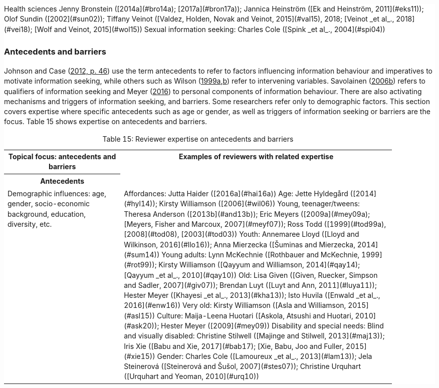 </tr>

<tr>

<td style="vertical-align:top;">Health sciences</td>

<td style="text-align:left;">Jenny Bronstein ([2014a](#bro14a); [2017a](#bron17a)); Jannica Heinström ([Ek and Heinström, 2011](#eks11)); Olof Sundin ([2002](#sun02)); Tiffany Veinot ([Valdez, Holden, Novak and Veinot, 2015](#val15), 2018; [Veinot _et al_., 2018](#vei18); [Wolf and Veinot, 2015](#wol15))  
Sexual information seeking: Charles Cole ([Spink _et al_., 2004](#spi04))</td>

</tr>

</tbody>

</table>

### Antecedents and barriers

Johnson and Case ([2012, p. 46](#joh12)) use the term antecedents to refer to factors influencing information behaviour and imperatives to motivate information seeking, while others such as Wilson ([1999a](#wil99a),[b](#wil99b)) refer to intervening variables. Savolainen ([2006b](#sav06b)) refers to qualifiers of information seeking and Meyer ([2016](#mey16)) to personal components of information behaviour. There are also activating mechanisms and triggers of information seeking, and barriers. Some researchers refer only to demographic factors. This section covers expertise where specific antecedents such as age or gender, as well as triggers of information seeking or barriers are the focus. Table 15 shows expertise on antecedents and barriers.

<table class="center" style="width:90%;"><caption>  
Table 15: Reviewer expertise on antecedents and barriers</caption>

<tbody>

<tr>

<th style="width:30%;">Topical focus: antecedents and barriers</th>

<th rowspan="2">Examples of reviewers with related expertise</th>

</tr>

<tr>

<th>Antecedents</th>

</tr>

<tr>

<td style="vertical-align:top;">Demographic influences: age, gender, socio-economic background, education, diversity, etc.</td>

<td style="text-align:left;">Affordances: Jutta Haider ([2016a](#hai16a))  
Age: Jette Hyldegård ([2014](#hyl14)); Kirsty Williamson ([2006](#wil06))  
Young, teenager/tweens: Theresa Anderson ([2013b](#and13b)); Eric Meyers ([2009a](#mey09a); [Meyers, Fisher and Marcoux, 2007](#meyf07)); Ross Todd ([1999](#tod99a), [2008](#tod08), [2003](#tod03))  
Youth: Annemaree Lloyd ([Lloyd and Wilkinson, 2016](#llo16)); Anna Mierzecka ([Šuminas and Mierzecka, 2014](#sum14))  
Young adults: Lynn McKechnie ([Rothbauer and McKechnie, 1999](#rot99)); Kirsty Williamson ([Qayyum and Williamson, 2014](#qay14); [Qayyum _et al_., 2010](#qay10))  
Old: Lisa Given ([Given, Ruecker, Simpson and Sadler, 2007](#giv07)); Brendan Luyt ([Luyt and Ann, 2011](#luya11)); Hester Meyer ([Khayesi _et al_., 2013](#kha13)); Isto Huvila ([Enwald _et al_., 2016](#enw16))  
Very old: Kirsty Williamson ([Asla and Williamson, 2015](#asl15))  
Culture: Maija-Leena Huotari ([Askola, Atsushi and Huotari, 2010](#ask20)); Hester Meyer ([2009](#mey09))  
Disability and special needs:  
Blind and visually disabled: Christine Stilwell ([Majinge and Stilwell, 2013](#maj13)); Iris Xie ([Babu and Xie, 2017](#bab17); [Xie, Babu, Joo and Fuller, 2015](#xie15))  
Gender: Charles Cole ([Lamoureux _et al_., 2013](#lam13)); Jela Steinerová ([Steinerová and Šušol, 2007](#stes07)); Christine Urquhart ([Urquhart and Yeoman, 2010](#urq10))  